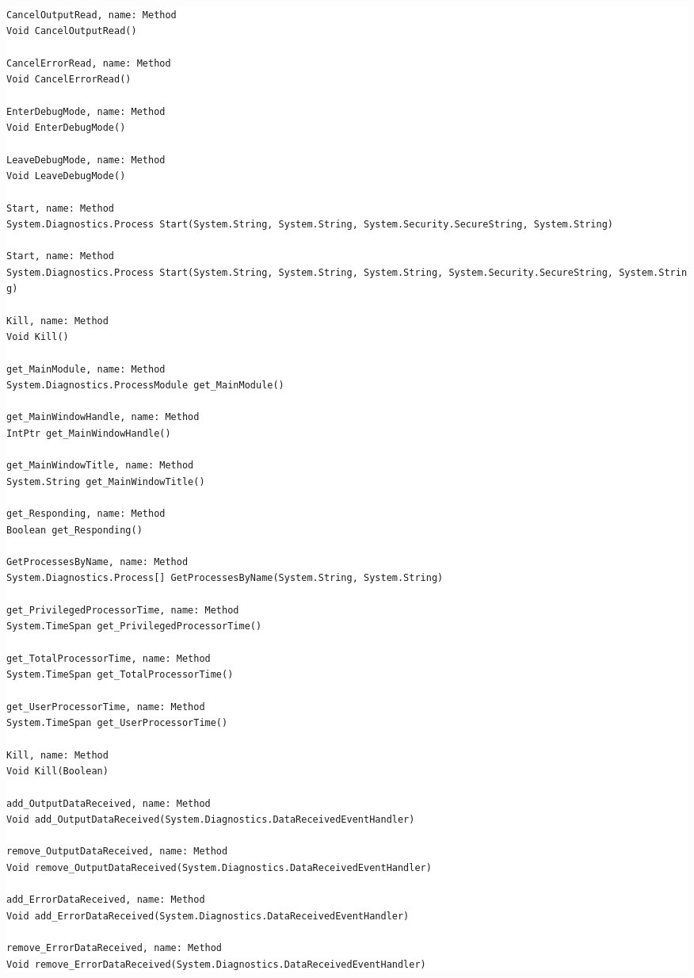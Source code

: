 	CancelOutputRead, name: Method
	Void CancelOutputRead()

	CancelErrorRead, name: Method
	Void CancelErrorRead()

	EnterDebugMode, name: Method
	Void EnterDebugMode()

	LeaveDebugMode, name: Method
	Void LeaveDebugMode()

	Start, name: Method
	System.Diagnostics.Process Start(System.String, System.String, System.Security.SecureString, System.String)

	Start, name: Method
	System.Diagnostics.Process Start(System.String, System.String, System.String, System.Security.SecureString, System.String)

	Kill, name: Method
	Void Kill()

	get_MainModule, name: Method
	System.Diagnostics.ProcessModule get_MainModule()

	get_MainWindowHandle, name: Method
	IntPtr get_MainWindowHandle()

	get_MainWindowTitle, name: Method
	System.String get_MainWindowTitle()

	get_Responding, name: Method
	Boolean get_Responding()

	GetProcessesByName, name: Method
	System.Diagnostics.Process[] GetProcessesByName(System.String, System.String)

	get_PrivilegedProcessorTime, name: Method
	System.TimeSpan get_PrivilegedProcessorTime()

	get_TotalProcessorTime, name: Method
	System.TimeSpan get_TotalProcessorTime()

	get_UserProcessorTime, name: Method
	System.TimeSpan get_UserProcessorTime()

	Kill, name: Method
	Void Kill(Boolean)

	add_OutputDataReceived, name: Method
	Void add_OutputDataReceived(System.Diagnostics.DataReceivedEventHandler)

	remove_OutputDataReceived, name: Method
	Void remove_OutputDataReceived(System.Diagnostics.DataReceivedEventHandler)

	add_ErrorDataReceived, name: Method
	Void add_ErrorDataReceived(System.Diagnostics.DataReceivedEventHandler)

	remove_ErrorDataReceived, name: Method
	Void remove_ErrorDataReceived(System.Diagnostics.DataReceivedEventHandler)
